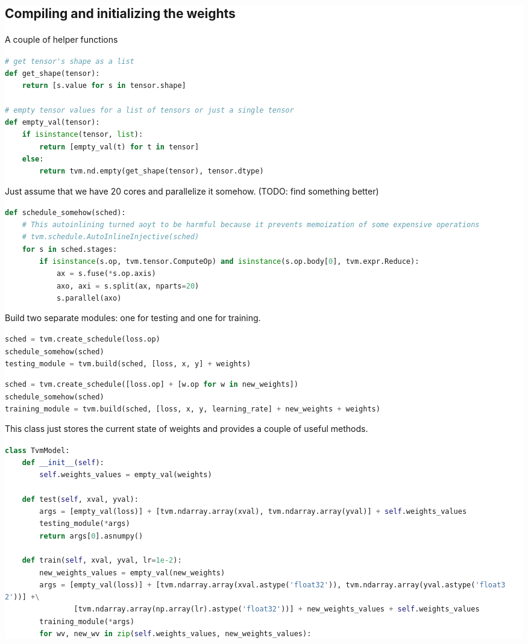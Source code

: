 ## Compiling and initializing the weights

A couple of helper functions


```python
# get tensor's shape as a list
def get_shape(tensor):
    return [s.value for s in tensor.shape]

# empty tensor values for a list of tensors or just a single tensor
def empty_val(tensor):
    if isinstance(tensor, list):
        return [empty_val(t) for t in tensor]
    else:
        return tvm.nd.empty(get_shape(tensor), tensor.dtype)
```

Just assume that we have 20 cores and parallelize it somehow. (TODO: find something better)


```python
def schedule_somehow(sched):
    # This autoinlining turned aoyt to be harmful because it prevents memoization of some expensive operations
    # tvm.schedule.AutoInlineInjective(sched)
    for s in sched.stages:
        if isinstance(s.op, tvm.tensor.ComputeOp) and isinstance(s.op.body[0], tvm.expr.Reduce):
            ax = s.fuse(*s.op.axis)
            axo, axi = s.split(ax, nparts=20)
            s.parallel(axo)
```

Build two separate modules: one for testing and one for training.


```python
sched = tvm.create_schedule(loss.op)
schedule_somehow(sched)
testing_module = tvm.build(sched, [loss, x, y] + weights)
```


```python
sched = tvm.create_schedule([loss.op] + [w.op for w in new_weights])
schedule_somehow(sched)
training_module = tvm.build(sched, [loss, x, y, learning_rate] + new_weights + weights)
```

This class just stores the current state of weights and provides a couple of useful methods.


```python
class TvmModel:
    def __init__(self):
        self.weights_values = empty_val(weights)
        
    def test(self, xval, yval):
        args = [empty_val(loss)] + [tvm.ndarray.array(xval), tvm.ndarray.array(yval)] + self.weights_values
        testing_module(*args)
        return args[0].asnumpy()

    def train(self, xval, yval, lr=1e-2):
        new_weights_values = empty_val(new_weights)
        args = [empty_val(loss)] + [tvm.ndarray.array(xval.astype('float32')), tvm.ndarray.array(yval.astype('float32'))] +\
                [tvm.ndarray.array(np.array(lr).astype('float32'))] + new_weights_values + self.weights_values
        training_module(*args)
        for wv, new_wv in zip(self.weights_values, new_weights_values):
```
